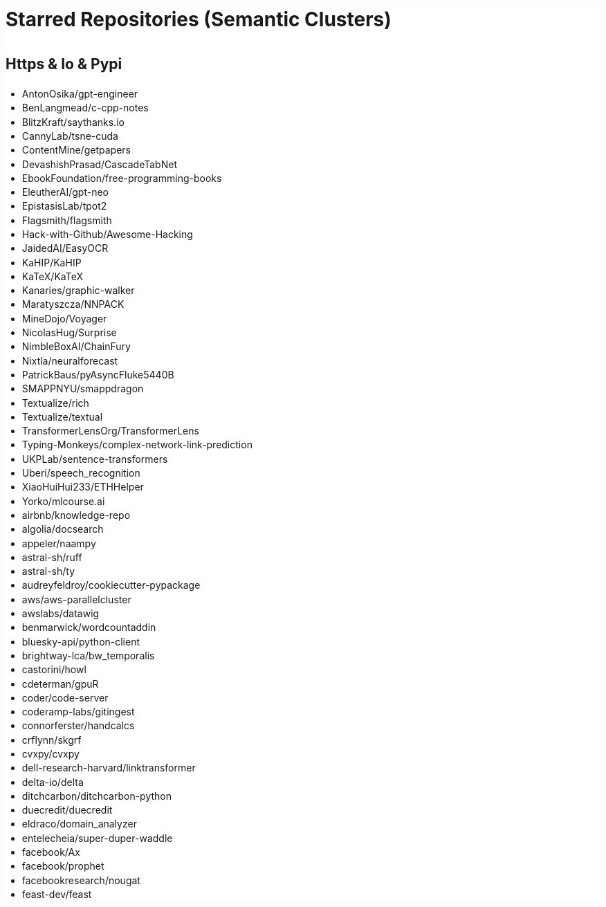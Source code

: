 # Starred Repositories (Semantic Clusters)

## Https & Io & Pypi

- AntonOsika/gpt-engineer
- BenLangmead/c-cpp-notes
- BlitzKraft/saythanks.io
- CannyLab/tsne-cuda
- ContentMine/getpapers
- DevashishPrasad/CascadeTabNet
- EbookFoundation/free-programming-books
- EleutherAI/gpt-neo
- EpistasisLab/tpot2
- Flagsmith/flagsmith
- Hack-with-Github/Awesome-Hacking
- JaidedAI/EasyOCR
- KaHIP/KaHIP
- KaTeX/KaTeX
- Kanaries/graphic-walker
- Maratyszcza/NNPACK
- MineDojo/Voyager
- NicolasHug/Surprise
- NimbleBoxAI/ChainFury
- Nixtla/neuralforecast
- PatrickBaus/pyAsyncFluke5440B
- SMAPPNYU/smappdragon
- Textualize/rich
- Textualize/textual
- TransformerLensOrg/TransformerLens
- Typing-Monkeys/complex-network-link-prediction
- UKPLab/sentence-transformers
- Uberi/speech_recognition
- XiaoHuiHui233/ETHHelper
- Yorko/mlcourse.ai
- airbnb/knowledge-repo
- algolia/docsearch
- appeler/naampy
- astral-sh/ruff
- astral-sh/ty
- audreyfeldroy/cookiecutter-pypackage
- aws/aws-parallelcluster
- awslabs/datawig
- benmarwick/wordcountaddin
- bluesky-api/python-client
- brightway-lca/bw_temporalis
- castorini/howl
- cdeterman/gpuR
- coder/code-server
- coderamp-labs/gitingest
- connorferster/handcalcs
- crflynn/skgrf
- cvxpy/cvxpy
- dell-research-harvard/linktransformer
- delta-io/delta
- ditchcarbon/ditchcarbon-python
- duecredit/duecredit
- eldraco/domain_analyzer
- entelecheia/super-duper-waddle
- facebook/Ax
- facebook/prophet
- facebookresearch/nougat
- feast-dev/feast